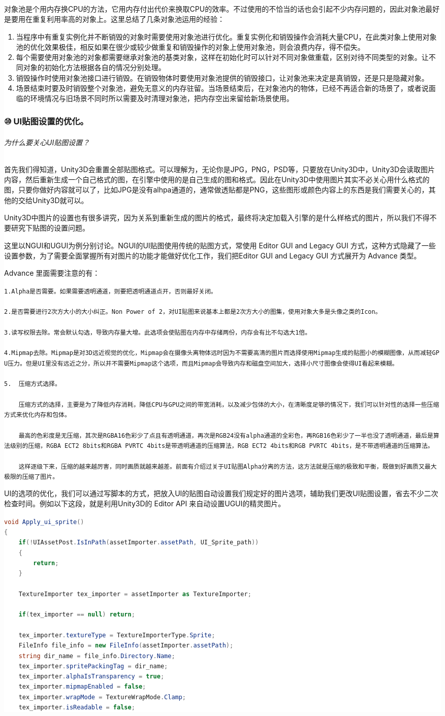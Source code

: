 对象池是个用内存换CPU的方法，它用内存付出代价来换取CPU的效率。不过使用的不恰当的话也会引起不少内存问题的，因此对象池最好是要用在重复利用率高的对象上。这里总结了几条对象池运用的经验：

1. 当程序中有重复实例化并不断销毁的对象时需要使用对象池进行优化。重复实例化和销毁操作会消耗大量CPU，在此类对象上使用对象池的优化效果极佳，相反如果在很少或较少做重复和销毁操作的对象上使用对象池，则会浪费内存，得不偿失。
2. 每个需要使用对象池的对象都需要继承对象池的基类对象，这样在初始化时可以针对不同对象做重载，区别对待不同类型的对象。让不同对象的初始化方法根据各自的情况分别处理。
3. 销毁操作时使用对象池接口进行销毁。在销毁物体时要使用对象池提供的销毁接口，让对象池来决定是真销毁，还是只是隐藏对象。
4. 场景结束时要及时销毁整个对象池，避免无意义的内存驻留。当场景结束后，在对象池内的物体，已经不再适合新的场景了，或者说面临的环境情况与旧场景不同时所以需要及时清理对象池，把内存空出来留给新场景使用。

### ⑩ UI贴图设置的优化。

###### 为什么要关心UI贴图设置？

首先我们得知道，Unity3D会重置全部贴图格式。可以理解为，无论你是JPG，PNG，PSD等，只要放在Unity3D中，Unity3D会读取图片内容，然后重新生成一个自己格式的图，在引擎中使用的是自己生成的图和格式。因此在Unity3D中使用图片其实不必关心用什么格式的图，只要你做好内容就可以了，比如JPG是没有alhpa通道的，通常做透贴都是PNG，这些图形或颜色内容上的东西是我们需要关心的，其他的交给Unity3D就可以。

Unity3D中图片的设置也有很多讲究，因为关系到重新生成的图片的格式，最终将决定加载入引擎的是什么样格式的图片，所以我们不得不要研究下贴图的设置问题。

这里以NGUI和UGUI为例分别讨论。NGUI的UI贴图使用传统的贴图方式，常使用 Editor GUI and Legacy GUI 方式，这种方式隐藏了一些设置参数，为了需要全面掌握所有对图片的功能才能做好优化工作，我们把Editor GUI and Legacy GUI 方式展开为 Advance 类型。

Advance 里面需要注意的有：

```
1.Alpha是否需要。如果需要透明通道，则要把透明通道点开，否则最好关闭。

2.是否需要进行2次方大小的大小纠正。Non Power of 2，对UI贴图来说基本上都是2次方大小的图集，使用对象大多是头像之类的Icon。

3.读写权限去除。常会默认勾选，导致内存量大增。此选项会使贴图在内存中存储两份，内存会有比不勾选大1倍。

4.Mipmap去除。Mipmap是对3D远近视觉的优化，Mipmap会在摄像头离物体远时因为不需要高清的图片而选择使用Mipmap生成的贴图小的模糊图像，从而减轻GPU压力。但是UI里没有远近之分，所以并不需要Mipmap这个选项，而且Mipmap会导致内存和磁盘空间加大，选择小尺寸图像会使得UI看起来模糊。

5.	压缩方式选择。

	压缩方式的选择，主要是为了降低内存消耗，降低CPU与GPU之间的带宽消耗，以及减少包体的大小，在清晰度足够的情况下，我们可以针对性的选择一些压缩方式来优化内存和包体。

	最高的色彩度是无压缩，其次是RGBA16色彩少了点且有透明通道，再次是RGB24没有alpha通道的全彩色，再RGB16色彩少了一半也没了透明通道，最后是算法级别的压缩，RGBA ECT2 8bits和RGBA PVRTC 4bits是带透明通道的压缩算法，RGB ECT2 4bits和RGB PVRTC 4bits，是不带透明通道的压缩算法。

	这样逐级下来，压缩的越来越厉害，同时画质就越来越差。前面有介绍过关于UI贴图Alpha分离的方法，这方法就是压缩的极致和平衡，既做到好画质又最大极限的压缩了图片。
```

UI的选项的优化，我们可以通过写脚本的方式，把放入UI的贴图自动设置我们规定好的图片选项，辅助我们更改UI贴图设置，省去不少二次检查时间。例如以下这段，就是利用Unity3D的 Editor API 来自动设置UGUI的精灵图片。

```c#
void Apply_ui_sprite()
{
	if(!UIAssetPost.IsInPath(assetImporter.assetPath, UI_Sprite_path))
	{
		return;
	}

	TextureImporter tex_importer = assetImporter as TextureImporter;

	if(tex_importer == null) return;

	tex_importer.textureType = TextureImporterType.Sprite;
	FileInfo file_info = new FileInfo(assetImporter.assetPath);
	string dir_name = file_info.Directory.Name;
	tex_importer.spritePackingTag = dir_name;
	tex_importer.alphaIsTransparency = true;
	tex_importer.mipmapEnabled = false;
	tex_importer.wrapMode = TextureWrapMode.Clamp;
	tex_importer.isReadable = false;

```